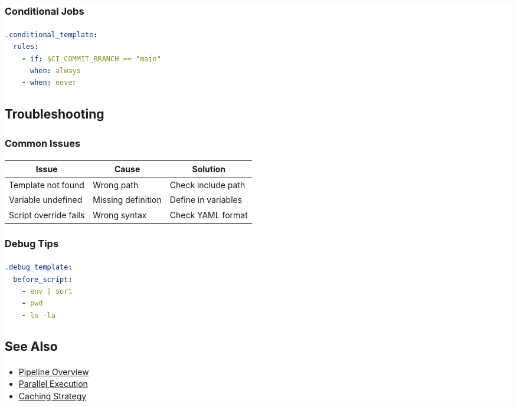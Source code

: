 ### Conditional Jobs
```yaml
.conditional_template:
  rules:
    - if: $CI_COMMIT_BRANCH == "main"
      when: always
    - when: never
```

## Troubleshooting

### Common Issues
| Issue | Cause | Solution |
|-------|-------|----------|
| Template not found | Wrong path | Check include path |
| Variable undefined | Missing definition | Define in variables |
| Script override fails | Wrong syntax | Check YAML format |

### Debug Tips
```yaml
.debug_template:
  before_script:
    - env | sort
    - pwd
    - ls -la
```

## See Also

- [Pipeline Overview](pipeline-overview.md)
- [Parallel Execution](parallel-execution.md)
- [Caching Strategy](caching-strategy.md)
